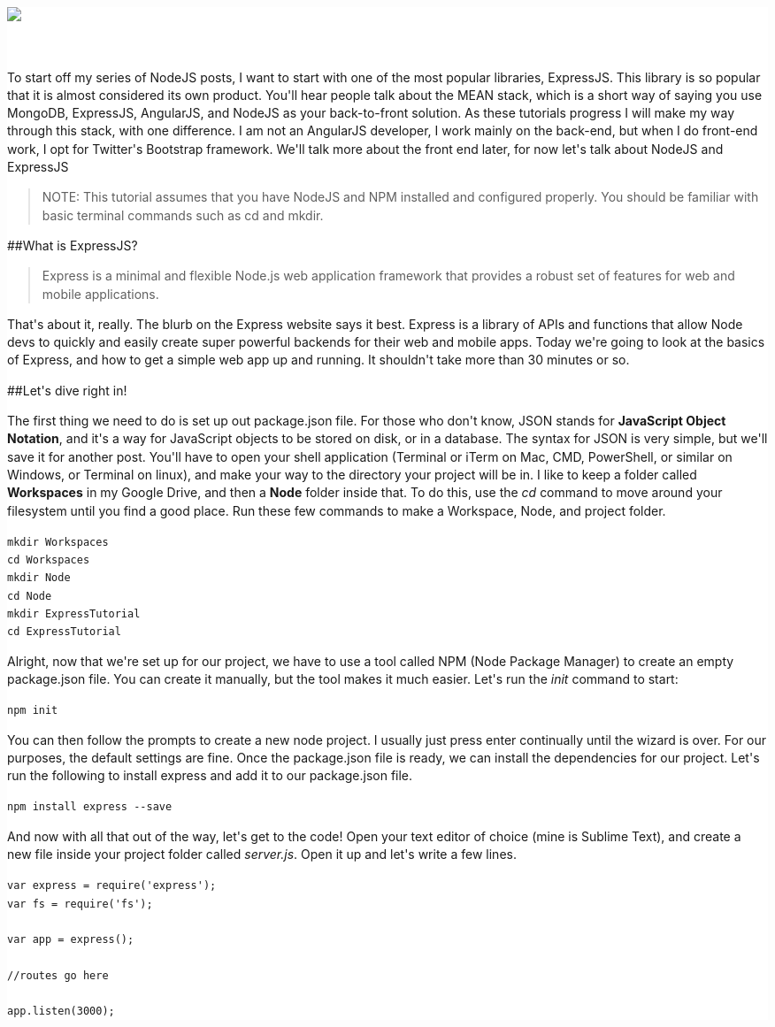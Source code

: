<img src = 'http://upload.wikimedia.org/wikipedia/commons/thumb/d/d9/Node.js_logo.svg/2000px-Node.js_logo.svg.png'> </img>
 
<br>

To start off my series of NodeJS posts, I want to start with one of the most popular libraries, ExpressJS. This library is so popular that it is almost considered its own product. You'll hear people talk about the MEAN stack, which is a short way of saying you use MongoDB, ExpressJS, AngularJS, and NodeJS as your back-to-front solution. As these tutorials progress I will make my way through this stack, with one difference. I am not an AngularJS developer, I work mainly on the back-end, but when I do front-end work, I opt for Twitter's Bootstrap framework. We'll talk more about the front end later, for now let's talk about NodeJS and ExpressJS

>NOTE: This tutorial assumes that you have NodeJS and NPM installed and configured properly. You should be familiar with basic terminal commands such as cd and mkdir. 

##What is ExpressJS?

>Express is a minimal and flexible Node.js web application framework that provides a robust set of features for web and mobile applications.

That's about it, really. The blurb on the Express website says it best. Express is a library of APIs and functions that allow Node devs to quickly and easily create super powerful backends for their web and mobile apps. Today we're going to look at the basics of Express, and how to get a simple web app up and running. It shouldn't take more than 30 minutes or so.

##Let's dive right in!

The first thing we need to do is set up out package.json file. For those who don't know, JSON stands for **JavaScript Object Notation**, and it's a way for JavaScript objects to be stored on disk, or in a database. The syntax for JSON is very simple, but we'll save it for another post. You'll have to open your shell application (Terminal or iTerm on Mac, CMD, PowerShell, or similar on Windows, or Terminal on linux), and make your way to the directory your project will be in. I like to keep a folder called **Workspaces** in my Google Drive, and then a **Node** folder inside that. To do this, use the *cd* command to move around your filesystem until you find a good place. Run these few commands to make a Workspace, Node, and project folder.
```
mkdir Workspaces
cd Workspaces
mkdir Node
cd Node
mkdir ExpressTutorial
cd ExpressTutorial
```
Alright, now that we're set up for our project, we have to use a tool called NPM (Node Package Manager) to create an empty package.json file. You can create it manually, but the tool makes it much easier. Let's run the *init* command to start:
```
npm init
```
You can then follow the prompts to create a new node project. I usually just press enter continually until the wizard is over. For our purposes, the default settings are fine. Once the package.json file is ready, we can install the dependencies for our project. Let's run the following to install express and add it to our package.json file.
```
npm install express --save
```
And now with all that out of the way, let's get to the code! Open your text editor of choice (mine is Sublime Text), and create a new file inside your project folder called *server.js*. Open it up and let's write a few lines.
```
var express = require('express');
var fs = require('fs');

var app = express();

//routes go here

app.listen(3000);
```